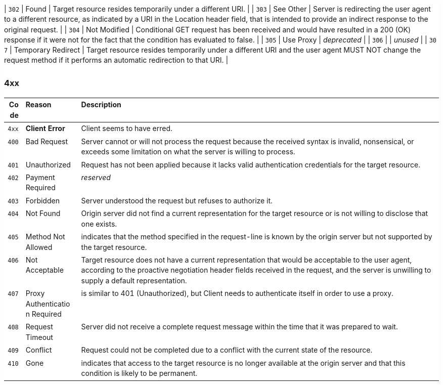 | `302` | Found              | Target resource resides temporarily under a different URI.                                                                                                                                                                                                                                    |
| `303` | See Other          | Server is redirecting the user agent to a different resource, as indicated by a URI in the Location header field, that is intended to provide an indirect response to the original request.                                                                                                   |
| `304` | Not Modified       | Conditional GET request has been received and would have resulted in a 200 (OK) response if it were not for the fact that the condition has evaluated to false.                                                                                                                               |
| `305` | Use Proxy          | _deprecated_                                                                                                                                                                                                                                                                                  |
| `306` |                    | _unused_                                                                                                                                                                                                                                                                                      |
| `307` | Temporary Redirect | Target resource resides temporarily under a different URI and the user agent MUST NOT change the request method if it performs an automatic redirection to that URI.                                                                                                                          |

### 4xx

|  Code | Reason                        | Description                                                                                                                                                                                                                                      |
| ----: | :---------------------------- | :----------------------------------------------------------------------------------------------------------------------------------------------------------------------------------------------------------------------------------------------- |
| `4xx` | **Client Error**              | Client seems to have erred.                                                                                                                                                                                                                      |
| `400` | Bad Request                   | Server cannot or will not process the request because the received syntax is invalid, nonsensical, or exceeds some limitation on what the server is willing to process.                                                                          |
| `401` | Unauthorized                  | Request has not been applied because it lacks valid authentication credentials for the target resource.                                                                                                                                          |
| `402` | Payment Required              | _reserved_                                                                                                                                                                                                                                       |
| `403` | Forbidden                     | Server understood the request but refuses to authorize it.                                                                                                                                                                                       |
| `404` | Not Found                     | Origin server did not find a current representation for the target resource or is not willing to disclose that one exists.                                                                                                                       |
| `405` | Method Not Allowed            | indicates that the method specified in the request-line is known by the origin server but not supported by the target resource.                                                                                                                  |
| `406` | Not Acceptable                | Target resource does not have a current representation that would be acceptable to the user agent, according to the proactive negotiation header fields received in the request, and the server is unwilling to supply a default representation. |
| `407` | Proxy Authentication Required | is similar to 401 (Unauthorized), but Client needs to authenticate itself in order to use a proxy.                                                                                                                                               |
| `408` | Request Timeout               | Server did not receive a complete request message within the time that it was prepared to wait.                                                                                                                                                  |
| `409` | Conflict                      | Request could not be completed due to a conflict with the current state of the resource.                                                                                                                                                         |
| `410` | Gone                          | indicates that access to the target resource is no longer available at the origin server and that this condition is likely to be permanent.                                                                                                      |